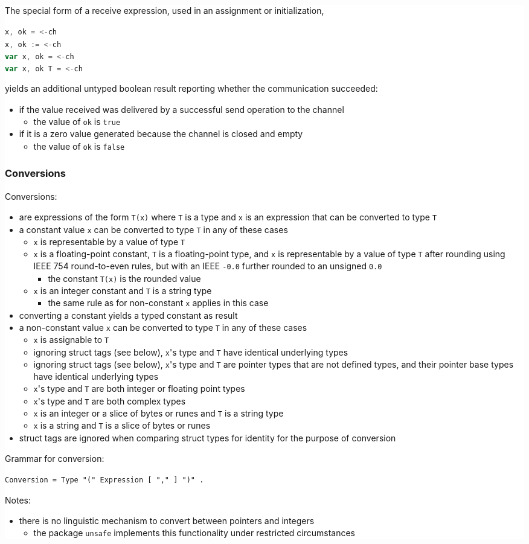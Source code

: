 The special form of a receive expression, used in an assignment or
initialization,
```go
x, ok = <-ch
x, ok := <-ch
var x, ok = <-ch
var x, ok T = <-ch
```
yields an additional untyped boolean result reporting whether the communication
succeeded:
* if the value received was delivered by a successful send operation to the
  channel
  * the value of `ok` is `true`
* if it is a zero value generated because the channel is closed and empty
  * the value of `ok` is `false`

### Conversions

Conversions:
* are expressions of the form `T(x)` where `T` is a type and `x` is an
  expression that can be converted to type `T`
* a constant value `x` can be converted to type `T` in any of these cases
  * `x` is representable by a value of type `T`
  * `x` is a floating-point constant, `T` is a floating-point type, and `x` is
    representable by a value of type `T` after rounding using IEEE 754
    round-to-even rules, but with an IEEE `-0.0` further rounded to an unsigned
    `0.0`
    * the constant `T(x)` is the rounded value
  * `x` is an integer constant and `T` is a string type
    * the same rule as for non-constant `x` applies in this case
* converting a constant yields a typed constant as result
* a non-constant value `x` can be converted to type `T` in any of these cases
  * `x` is assignable to `T`
  * ignoring struct tags (see below), `x`'s type and `T` have identical
    underlying types
  * ignoring struct tags (see below), `x`'s type and `T` are pointer types that
    are not defined types, and their pointer base types have identical
    underlying types
  * `x`'s type and `T` are both integer or floating point types
  * `x`'s type and `T` are both complex types
  * `x` is an integer or a slice of bytes or runes and `T` is a string type
  * `x` is a string and `T` is a slice of bytes or runes
* struct tags are ignored when comparing struct types for identity for the
  purpose of conversion

Grammar for conversion:
```
Conversion = Type "(" Expression [ "," ] ")" .
```

Notes:
* there is no linguistic mechanism to convert between pointers and integers
  * the package `unsafe` implements this functionality under restricted
    circumstances
